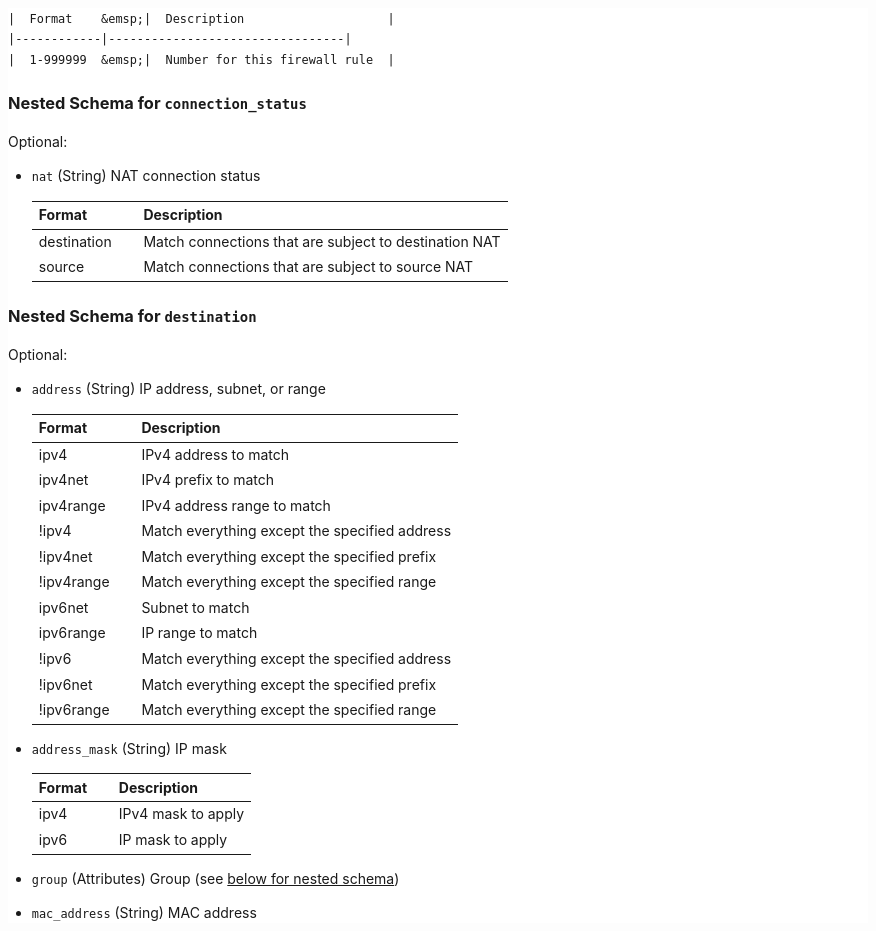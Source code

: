     |  Format    &emsp;|  Description                    |
    |------------|---------------------------------|
    |  1-999999  &emsp;|  Number for this firewall rule  |


<a id="nestedatt--connection_status"></a>
### Nested Schema for `connection_status`

Optional:

- `nat` (String) NAT connection status

    |  Format       &emsp;|  Description                                            |
    |---------------|---------------------------------------------------------|
    |  destination  &emsp;|  Match connections that are subject to destination NAT  |
    |  source       &emsp;|  Match connections that are subject to source NAT       |


<a id="nestedatt--destination"></a>
### Nested Schema for `destination`

Optional:

- `address` (String) IP address, subnet, or range

    |  Format      &emsp;|  Description                                    |
    |--------------|-------------------------------------------------|
    |  ipv4        &emsp;|  IPv4 address to match                          |
    |  ipv4net     &emsp;|  IPv4 prefix to match                           |
    |  ipv4range   &emsp;|  IPv4 address range to match                    |
    |  !ipv4       &emsp;|  Match everything except the specified address  |
    |  !ipv4net    &emsp;|  Match everything except the specified prefix   |
    |  !ipv4range  &emsp;|  Match everything except the specified range    |
    |  ipv6net     &emsp;|  Subnet to match                                |
    |  ipv6range   &emsp;|  IP range to match                              |
    |  !ipv6       &emsp;|  Match everything except the specified address  |
    |  !ipv6net    &emsp;|  Match everything except the specified prefix   |
    |  !ipv6range  &emsp;|  Match everything except the specified range    |
- `address_mask` (String) IP mask

    |  Format  &emsp;|  Description         |
    |----------|----------------------|
    |  ipv4    &emsp;|  IPv4 mask to apply  |
    |  ipv6    &emsp;|  IP mask to apply    |
- `group` (Attributes) Group (see [below for nested schema](#nestedatt--destination--group))
- `mac_address` (String) MAC address
